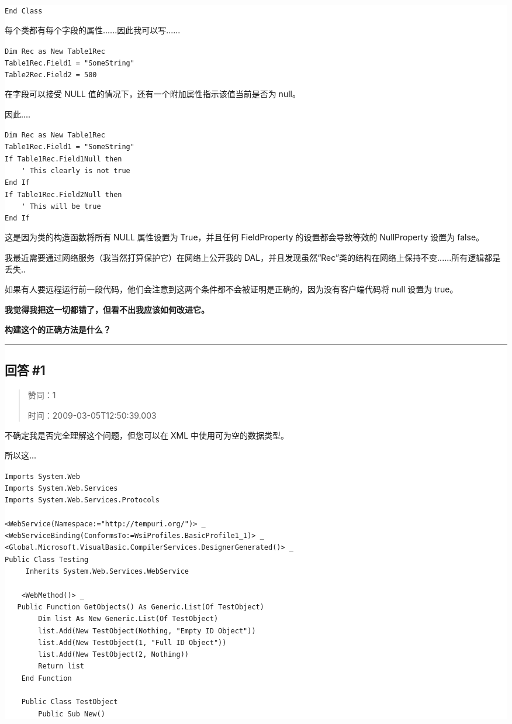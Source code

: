 ```
End Class 
```

每个类都有每个字段的属性......因此我可以写......

```
Dim Rec as New Table1Rec
Table1Rec.Field1 = "SomeString"
Table2Rec.Field2 = 500 
```

在字段可以接受 NULL 值的情况下，还有一个附加属性指示该值当前是否为 null。

因此....

```
Dim Rec as New Table1Rec
Table1Rec.Field1 = "SomeString"
If Table1Rec.Field1Null then 
    ' This clearly is not true
End If
If Table1Rec.Field2Null then 
    ' This will be true
End If 
```

这是因为类的构造函数将所有 NULL 属性设置为 True，并且任何 FieldProperty 的设置都会导致等效的 NullProperty 设置为 false。

我最近需要通过网络服务（我当然打算保护它）在网络上公开我的 DAL，并且发现虽然“Rec”类的结构在网络上保持不变......所有逻辑都是丢失..

如果有人要远程运行前一段代码，他们会注意到这两个条件都不会被证明是正确的，因为没有客户端代码将 null 设置为 true。

**我觉得我把这一切都错了，但看不出我应该如何改进它。**

**构建这个的正确方法是什么？**

* * *

## 回答 #1

> 赞同：1
> 
> 时间：2009-03-05T12:50:39.003

不确定我是否完全理解这个问题，但您可以在 XML 中使用可为空的数据类型。

所以这...

```
Imports System.Web
Imports System.Web.Services
Imports System.Web.Services.Protocols

<WebService(Namespace:="http://tempuri.org/")> _
<WebServiceBinding(ConformsTo:=WsiProfiles.BasicProfile1_1)> _
<Global.Microsoft.VisualBasic.CompilerServices.DesignerGenerated()> _
Public Class Testing
     Inherits System.Web.Services.WebService

    <WebMethod()> _
   Public Function GetObjects() As Generic.List(Of TestObject)
        Dim list As New Generic.List(Of TestObject)
        list.Add(New TestObject(Nothing, "Empty ID Object"))
        list.Add(New TestObject(1, "Full ID Object"))
        list.Add(New TestObject(2, Nothing))
        Return list
    End Function

    Public Class TestObject
        Public Sub New()
```